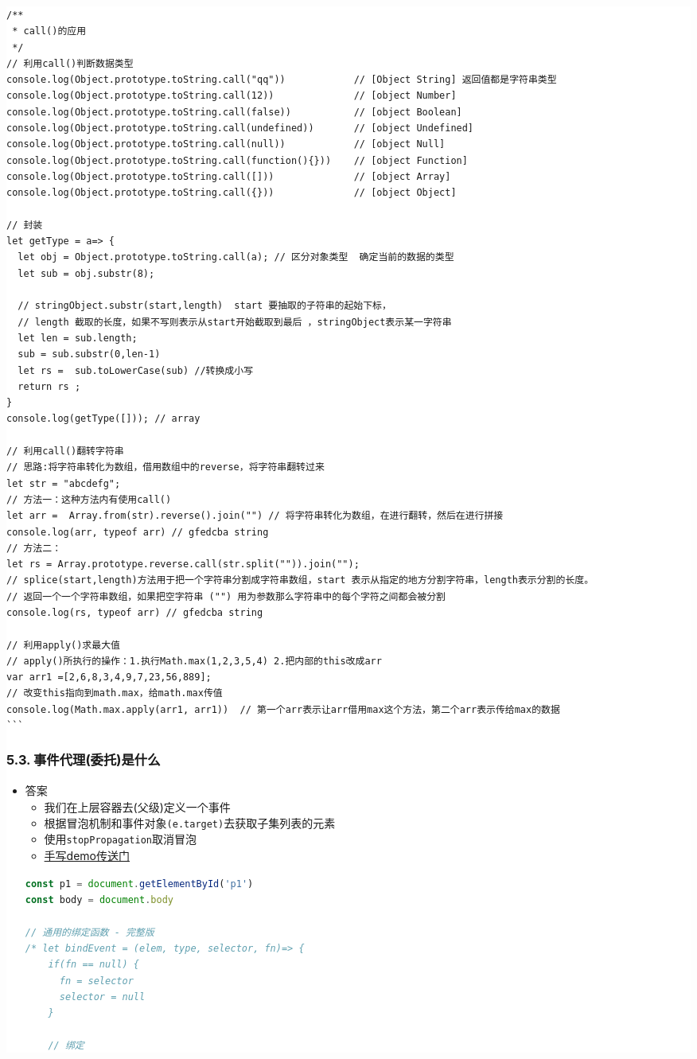     /**
     * call()的应用
     */
    // 利用call()判断数据类型
    console.log(Object.prototype.toString.call("qq"))            // [Object String] 返回值都是字符串类型
    console.log(Object.prototype.toString.call(12))              // [object Number]
    console.log(Object.prototype.toString.call(false))           // [object Boolean]
    console.log(Object.prototype.toString.call(undefined))       // [object Undefined]
    console.log(Object.prototype.toString.call(null))            // [object Null]
    console.log(Object.prototype.toString.call(function(){}))    // [object Function]
    console.log(Object.prototype.toString.call([]))              // [object Array]
    console.log(Object.prototype.toString.call({}))              // [object Object]

    // 封装
    let getType = a=> {
      let obj = Object.prototype.toString.call(a); // 区分对象类型  确定当前的数据的类型
      let sub = obj.substr(8); 

      // stringObject.substr(start,length)  start 要抽取的子符串的起始下标，
      // length 截取的长度，如果不写则表示从start开始截取到最后 ，stringObject表示某一字符串
      let len = sub.length;
      sub = sub.substr(0,len-1)
      let rs =  sub.toLowerCase(sub) //转换成小写
      return rs ;
    }
    console.log(getType([])); // array

    // 利用call()翻转字符串
    // 思路:将字符串转化为数组，借用数组中的reverse，将字符串翻转过来
    let str = "abcdefg";
    // 方法一：这种方法内有使用call()
    let arr =  Array.from(str).reverse().join("") // 将字符串转化为数组，在进行翻转，然后在进行拼接
    console.log(arr, typeof arr) // gfedcba string
    // 方法二：
    let rs = Array.prototype.reverse.call(str.split("")).join(""); 
    // splice(start,length)方法用于把一个字符串分割成字符串数组，start 表示从指定的地方分割字符串，length表示分割的长度。
    // 返回一个一个字符串数组，如果把空字符串 ("") 用为参数那么字符串中的每个字符之间都会被分割
    console.log(rs, typeof arr) // gfedcba string

    // 利用apply()求最大值
    // apply()所执行的操作：1.执行Math.max(1,2,3,5,4) 2.把内部的this改成arr
    var arr1 =[2,6,8,3,4,9,7,23,56,889]; 
    // 改变this指向到math.max，给math.max传值
    console.log(Math.max.apply(arr1, arr1))  // 第一个arr表示让arr借用max这个方法，第二个arr表示传给max的数据
    ```

### 5.3. 事件代理(委托)是什么
- 答案
  - 我们在上层容器去(父级)定义一个事件
  - 根据冒泡机制和事件对象`(e.target)`去获取子集列表的元素
  - 使用`stopPropagation`取消冒泡
  - [手写demo传送门](https://zmx2321.github.io/blog_code/interview/interview-one-side/example/questions/事件代理.html)
  ```js
  const p1 = document.getElementById('p1')
  const body = document.body

  // 通用的绑定函数 - 完整版
  /* let bindEvent = (elem, type, selector, fn)=> {
      if(fn == null) {
        fn = selector
        selector = null
      }

      // 绑定
  ```